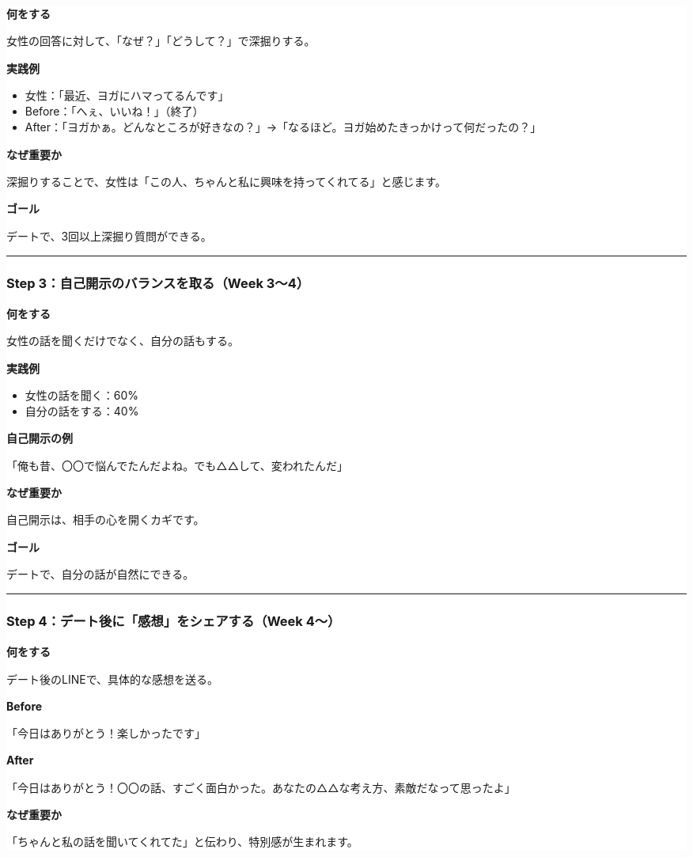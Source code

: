 **何をする**

女性の回答に対して、「なぜ？」「どうして？」で深掘りする。

**実践例**

- 女性：「最近、ヨガにハマってるんです」
- Before：「へぇ、いいね！」（終了）
- After：「ヨガかぁ。どんなところが好きなの？」→「なるほど。ヨガ始めたきっかけって何だったの？」

**なぜ重要か**

深掘りすることで、女性は「この人、ちゃんと私に興味を持ってくれてる」と感じます。

**ゴール**

デートで、3回以上深掘り質問ができる。

---

### Step 3：自己開示のバランスを取る（Week 3〜4）

**何をする**

女性の話を聞くだけでなく、自分の話もする。

**実践例**

- 女性の話を聞く：60%
- 自分の話をする：40%

**自己開示の例**

「俺も昔、〇〇で悩んでたんだよね。でも△△して、変われたんだ」

**なぜ重要か**

自己開示は、相手の心を開くカギです。

**ゴール**

デートで、自分の話が自然にできる。

---

### Step 4：デート後に「感想」をシェアする（Week 4〜）

**何をする**

デート後のLINEで、具体的な感想を送る。

**Before**

「今日はありがとう！楽しかったです」

**After**

「今日はありがとう！〇〇の話、すごく面白かった。あなたの△△な考え方、素敵だなって思ったよ」

**なぜ重要か**

「ちゃんと私の話を聞いてくれてた」と伝わり、特別感が生まれます。
